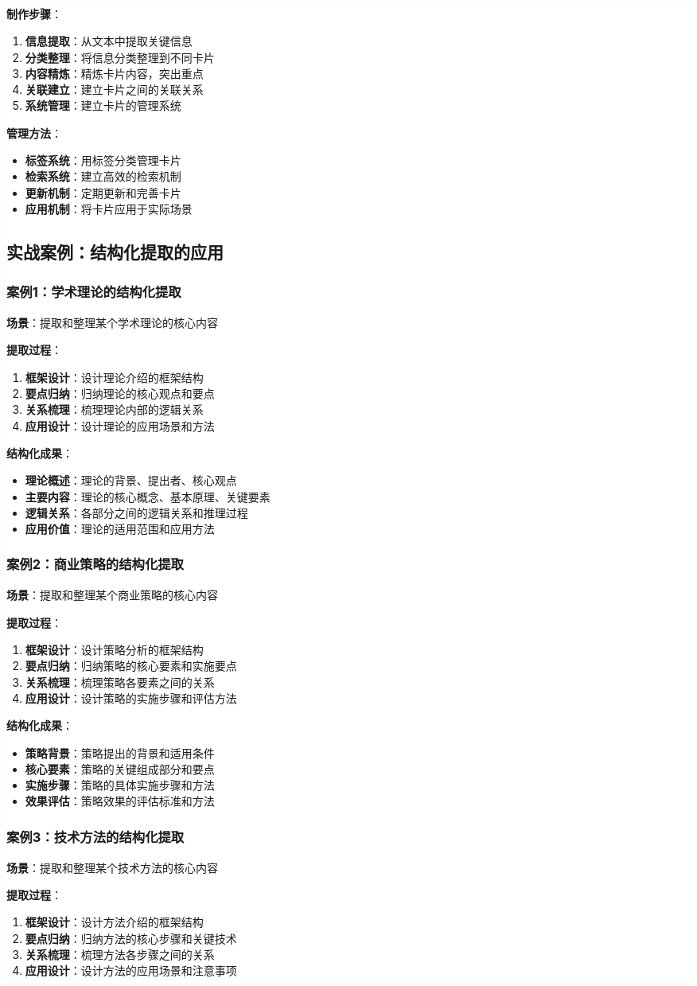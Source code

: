 **制作步骤**：
1. **信息提取**：从文本中提取关键信息
2. **分类整理**：将信息分类整理到不同卡片
3. **内容精炼**：精炼卡片内容，突出重点
4. **关联建立**：建立卡片之间的关联关系
5. **系统管理**：建立卡片的管理系统

**管理方法**：
- **标签系统**：用标签分类管理卡片
- **检索系统**：建立高效的检索机制
- **更新机制**：定期更新和完善卡片
- **应用机制**：将卡片应用于实际场景

## 实战案例：结构化提取的应用

### 案例1：学术理论的结构化提取

**场景**：提取和整理某个学术理论的核心内容

**提取过程**：
1. **框架设计**：设计理论介绍的框架结构
2. **要点归纳**：归纳理论的核心观点和要点
3. **关系梳理**：梳理理论内部的逻辑关系
4. **应用设计**：设计理论的应用场景和方法

**结构化成果**：
- **理论概述**：理论的背景、提出者、核心观点
- **主要内容**：理论的核心概念、基本原理、关键要素
- **逻辑关系**：各部分之间的逻辑关系和推理过程
- **应用价值**：理论的适用范围和应用方法

### 案例2：商业策略的结构化提取

**场景**：提取和整理某个商业策略的核心内容

**提取过程**：
1. **框架设计**：设计策略分析的框架结构
2. **要点归纳**：归纳策略的核心要素和实施要点
3. **关系梳理**：梳理策略各要素之间的关系
4. **应用设计**：设计策略的实施步骤和评估方法

**结构化成果**：
- **策略背景**：策略提出的背景和适用条件
- **核心要素**：策略的关键组成部分和要点
- **实施步骤**：策略的具体实施步骤和方法
- **效果评估**：策略效果的评估标准和方法

### 案例3：技术方法的结构化提取

**场景**：提取和整理某个技术方法的核心内容

**提取过程**：
1. **框架设计**：设计方法介绍的框架结构
2. **要点归纳**：归纳方法的核心步骤和关键技术
3. **关系梳理**：梳理方法各步骤之间的关系
4. **应用设计**：设计方法的应用场景和注意事项
